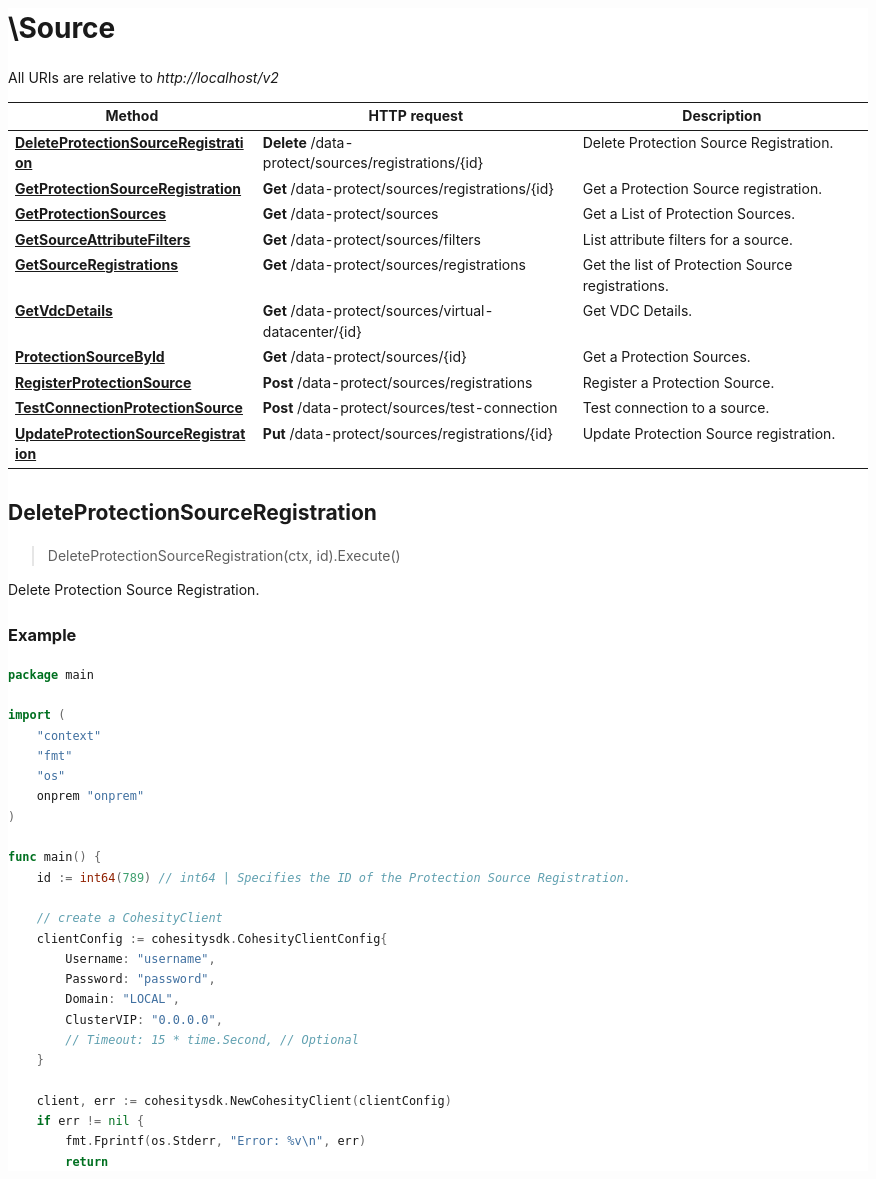 # \Source

All URIs are relative to *http://localhost/v2*

Method | HTTP request | Description
------------- | ------------- | -------------
[**DeleteProtectionSourceRegistration**](Source.md#DeleteProtectionSourceRegistration) | **Delete** /data-protect/sources/registrations/{id} | Delete Protection Source Registration.
[**GetProtectionSourceRegistration**](Source.md#GetProtectionSourceRegistration) | **Get** /data-protect/sources/registrations/{id} | Get a Protection Source registration.
[**GetProtectionSources**](Source.md#GetProtectionSources) | **Get** /data-protect/sources | Get a List of Protection Sources.
[**GetSourceAttributeFilters**](Source.md#GetSourceAttributeFilters) | **Get** /data-protect/sources/filters | List attribute filters for a source.
[**GetSourceRegistrations**](Source.md#GetSourceRegistrations) | **Get** /data-protect/sources/registrations | Get the list of Protection Source registrations.
[**GetVdcDetails**](Source.md#GetVdcDetails) | **Get** /data-protect/sources/virtual-datacenter/{id} | Get VDC Details.
[**ProtectionSourceById**](Source.md#ProtectionSourceById) | **Get** /data-protect/sources/{id} | Get a Protection Sources.
[**RegisterProtectionSource**](Source.md#RegisterProtectionSource) | **Post** /data-protect/sources/registrations | Register a Protection Source.
[**TestConnectionProtectionSource**](Source.md#TestConnectionProtectionSource) | **Post** /data-protect/sources/test-connection | Test connection to a source.
[**UpdateProtectionSourceRegistration**](Source.md#UpdateProtectionSourceRegistration) | **Put** /data-protect/sources/registrations/{id} | Update Protection Source registration.



## DeleteProtectionSourceRegistration

> DeleteProtectionSourceRegistration(ctx, id).Execute()

Delete Protection Source Registration.



### Example

```go
package main

import (
    "context"
    "fmt"
    "os"
    onprem "onprem"
)

func main() {
    id := int64(789) // int64 | Specifies the ID of the Protection Source Registration.

    // create a CohesityClient
    clientConfig := cohesitysdk.CohesityClientConfig{
        Username: "username",
        Password: "password",
        Domain: "LOCAL",
        ClusterVIP: "0.0.0.0",
        // Timeout: 15 * time.Second, // Optional 
    }

    client, err := cohesitysdk.NewCohesityClient(clientConfig)
    if err != nil {
        fmt.Fprintf(os.Stderr, "Error: %v\n", err)
        return
```